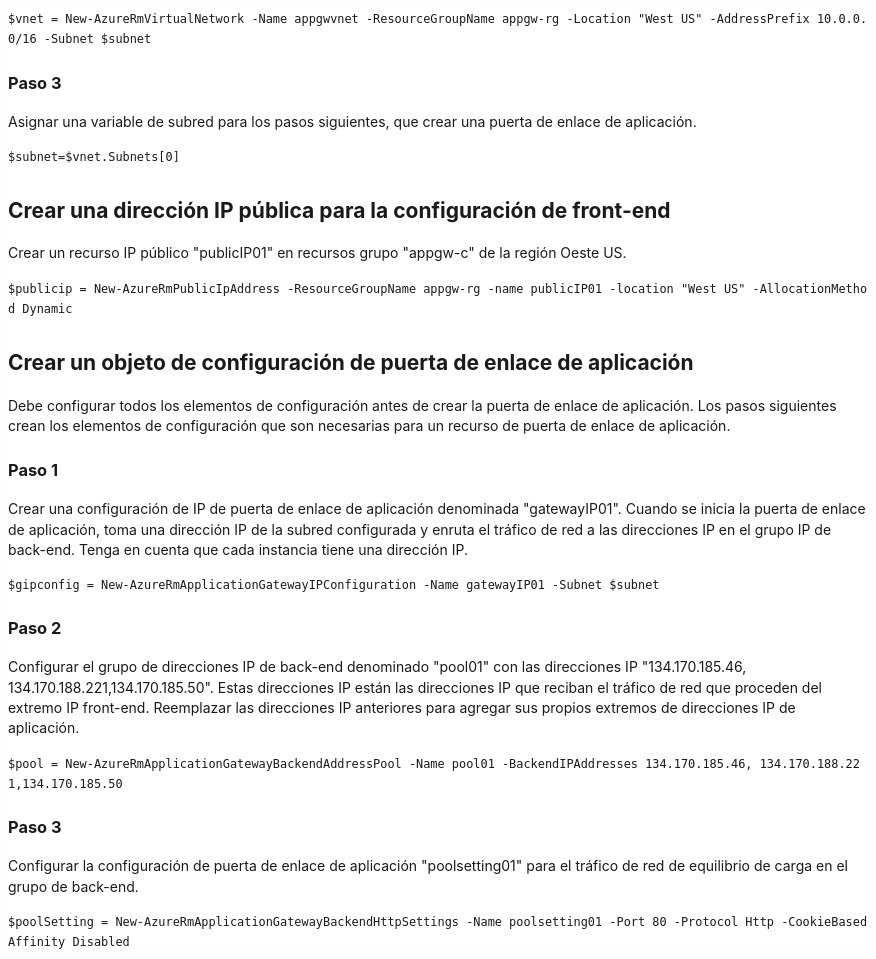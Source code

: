     $vnet = New-AzureRmVirtualNetwork -Name appgwvnet -ResourceGroupName appgw-rg -Location "West US" -AddressPrefix 10.0.0.0/16 -Subnet $subnet

### <a name="step-3"></a>Paso 3

Asignar una variable de subred para los pasos siguientes, que crear una puerta de enlace de aplicación.

    $subnet=$vnet.Subnets[0]

## <a name="create-a-public-ip-address-for-the-front-end-configuration"></a>Crear una dirección IP pública para la configuración de front-end

Crear un recurso IP público "publicIP01" en recursos grupo "appgw-c" de la región Oeste US.

    $publicip = New-AzureRmPublicIpAddress -ResourceGroupName appgw-rg -name publicIP01 -location "West US" -AllocationMethod Dynamic


## <a name="create-an-application-gateway-configuration-object"></a>Crear un objeto de configuración de puerta de enlace de aplicación

Debe configurar todos los elementos de configuración antes de crear la puerta de enlace de aplicación. Los pasos siguientes crean los elementos de configuración que son necesarias para un recurso de puerta de enlace de aplicación.

### <a name="step-1"></a>Paso 1

Crear una configuración de IP de puerta de enlace de aplicación denominada "gatewayIP01". Cuando se inicia la puerta de enlace de aplicación, toma una dirección IP de la subred configurada y enruta el tráfico de red a las direcciones IP en el grupo IP de back-end. Tenga en cuenta que cada instancia tiene una dirección IP.

    $gipconfig = New-AzureRmApplicationGatewayIPConfiguration -Name gatewayIP01 -Subnet $subnet

### <a name="step-2"></a>Paso 2

Configurar el grupo de direcciones IP de back-end denominado "pool01" con las direcciones IP "134.170.185.46, 134.170.188.221,134.170.185.50". Estas direcciones IP están las direcciones IP que reciban el tráfico de red que proceden del extremo IP front-end. Reemplazar las direcciones IP anteriores para agregar sus propios extremos de direcciones IP de aplicación.

    $pool = New-AzureRmApplicationGatewayBackendAddressPool -Name pool01 -BackendIPAddresses 134.170.185.46, 134.170.188.221,134.170.185.50

### <a name="step-3"></a>Paso 3

Configurar la configuración de puerta de enlace de aplicación "poolsetting01" para el tráfico de red de equilibrio de carga en el grupo de back-end.

    $poolSetting = New-AzureRmApplicationGatewayBackendHttpSettings -Name poolsetting01 -Port 80 -Protocol Http -CookieBasedAffinity Disabled
